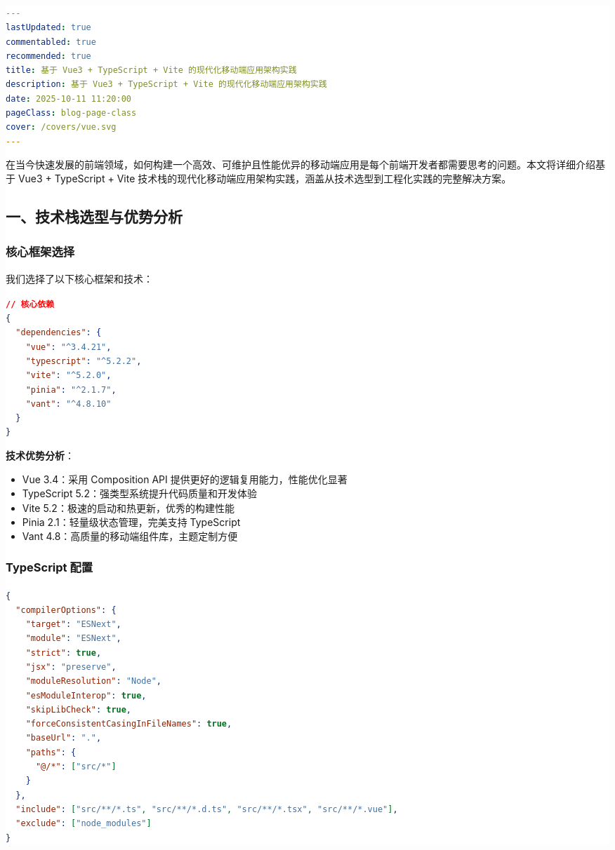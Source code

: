 ```yaml
---
lastUpdated: true
commentabled: true
recommended: true
title: 基于 Vue3 + TypeScript + Vite 的现代化移动端应用架构实践
description: 基于 Vue3 + TypeScript + Vite 的现代化移动端应用架构实践
date: 2025-10-11 11:20:00 
pageClass: blog-page-class
cover: /covers/vue.svg
---
```


在当今快速发展的前端领域，如何构建一个高效、可维护且性能优异的移动端应用是每个前端开发者都需要思考的问题。本文将详细介绍基于 Vue3 + TypeScript + Vite 技术栈的现代化移动端应用架构实践，涵盖从技术选型到工程化实践的完整解决方案。

## 一、技术栈选型与优势分析 ##

### 核心框架选择 ###

我们选择了以下核心框架和技术：

```json:package.json
// 核心依赖
{
  "dependencies": {
    "vue": "^3.4.21",
    "typescript": "^5.2.2",
    "vite": "^5.2.0",
    "pinia": "^2.1.7",
    "vant": "^4.8.10"
  }
}
```

**技术优势分析**：

- Vue 3.4：采用 Composition API 提供更好的逻辑复用能力，性能优化显著
- TypeScript 5.2：强类型系统提升代码质量和开发体验
- Vite 5.2：极速的启动和热更新，优秀的构建性能
- Pinia 2.1：轻量级状态管理，完美支持 TypeScript
- Vant 4.8：高质量的移动端组件库，主题定制方便

### TypeScript 配置 ###

```json:tsconfig.json
{
  "compilerOptions": {
    "target": "ESNext",
    "module": "ESNext",
    "strict": true,
    "jsx": "preserve",
    "moduleResolution": "Node",
    "esModuleInterop": true,
    "skipLibCheck": true,
    "forceConsistentCasingInFileNames": true,
    "baseUrl": ".",
    "paths": {
      "@/*": ["src/*"]
    }
  },
  "include": ["src/**/*.ts", "src/**/*.d.ts", "src/**/*.tsx", "src/**/*.vue"],
  "exclude": ["node_modules"]
}
```
